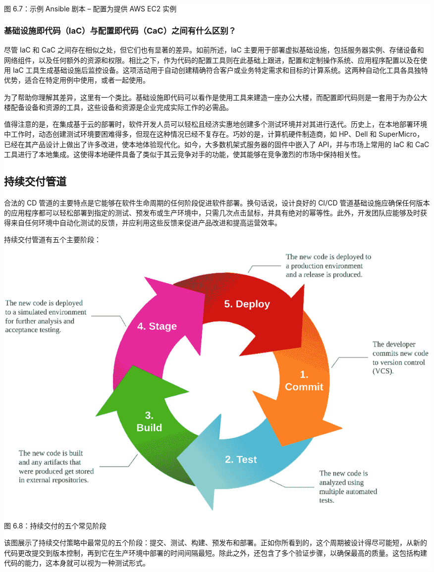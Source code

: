 图 6.7：示例 Ansible 剧本 – 配置为提供 AWS EC2 实例

### 基础设施即代码（IaC）与配置即代码（CaC）之间有什么区别？

尽管 IaC 和 CaC 之间存在相似之处，但它们也有显著的差异。如前所述，IaC 主要用于部署虚拟基础设施，包括服务器实例、存储设备和网络组件，以及任何额外的资源和权限。相比之下，作为代码的配置工具则在此基础上跟进，配置和定制操作系统、应用程序配置以及在使用 IaC 工具生成基础设施后监控设备。这项活动用于自动创建精确符合客户或业务特定需求和目标的计算系统。这两种自动化工具各具独特优势，适合在特定用例中使用，或者一起使用。

为了帮助你理解其差异，这里有一个类比。基础设施即代码可以看作是使用工具来建造一座办公大楼，而配置即代码则是一套用于为办公大楼配备设备和资源的工具，这些设备和资源是企业完成实际工作的必需品。

值得注意的是，在集成基于云的部署时，软件开发人员可以轻松且经济实惠地创建多个测试环境并对其进行迭代。历史上，在本地部署环境中工作时，动态创建测试环境要困难得多，但现在这种情况已经不复存在。巧妙的是，计算机硬件制造商，如 HP、Dell 和 SuperMicro，已经在其产品设计上做出了许多改进，使本地体验现代化。如今，大多数机架式服务器的固件中嵌入了 API，并与市场上常用的 IaC 和 CaC 工具进行了本地集成。这使得本地硬件具备了类似于其云竞争对手的功能，使其能够在竞争激烈的市场中保持相关性。

## 持续交付管道

合法的 CD 管道的主要特点是它能够在软件生命周期的任何阶段促进软件部署。换句话说，设计良好的 CI/CD 管道基础设施应确保任何版本的应用程序都可以轻松部署到指定的测试、预发布或生产环境中，只需几次点击鼠标，并具有绝对的幂等性。此外，开发团队应能够及时获得来自任何环境中自动化测试的反馈，并应利用这些反馈来促进产品改进和提高运营效率。

持续交付管道有五个主要阶段：

![图 6.8：持续交付的五个常见阶段](img/B21803_06_08.jpg)

图 6.8：持续交付的五个常见阶段

该图展示了持续交付策略中最常见的五个阶段：提交、测试、构建、预发布和部署。正如你所看到的，这个周期被设计得尽可能短，从新的代码更改提交到版本控制，再到它在生产环境中部署的时间间隔最短。除此之外，还包含了多个验证步骤，以确保最高的质量。这包括构建代码的能力，这本身就可以视为一种测试形式。
